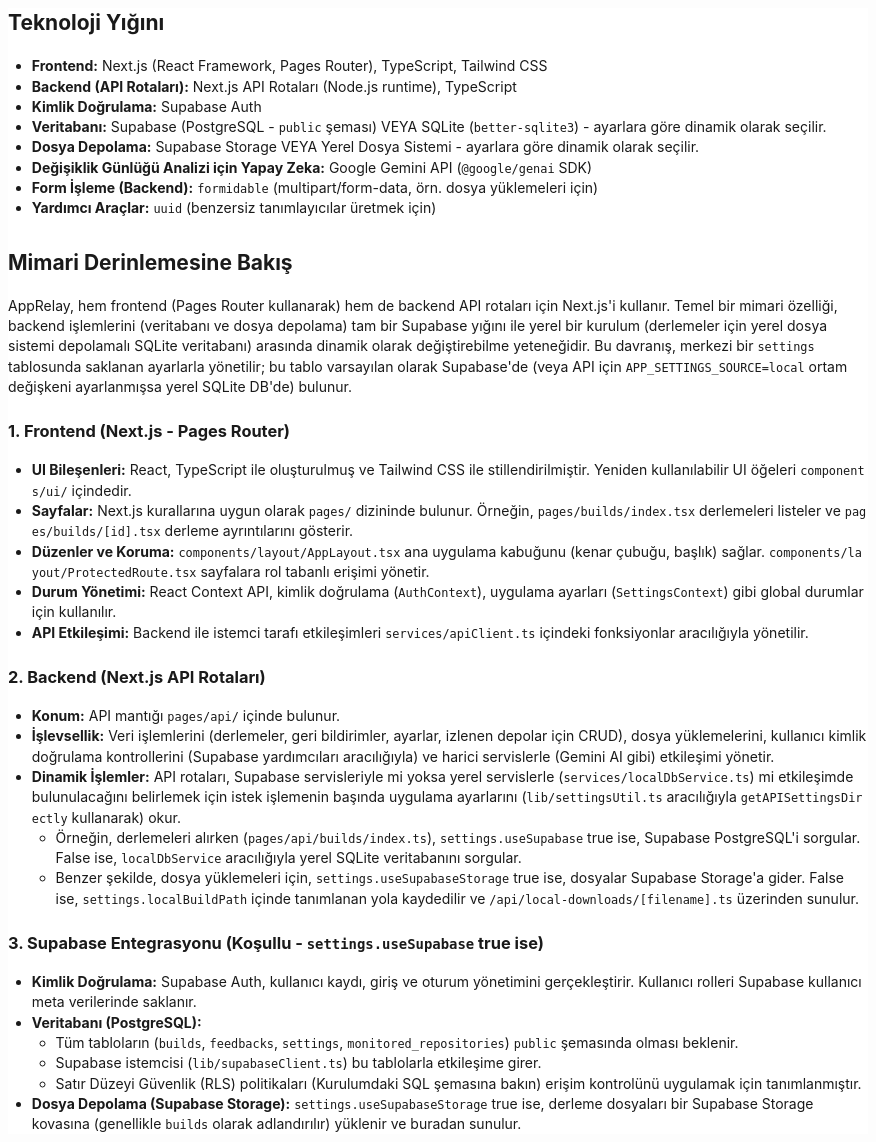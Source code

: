 ## Teknoloji Yığını

*   **Frontend:** Next.js (React Framework, Pages Router), TypeScript, Tailwind CSS
*   **Backend (API Rotaları):** Next.js API Rotaları (Node.js runtime), TypeScript
*   **Kimlik Doğrulama:** Supabase Auth
*   **Veritabanı:** Supabase (PostgreSQL - `public` şeması) VEYA SQLite (`better-sqlite3`) - ayarlara göre dinamik olarak seçilir.
*   **Dosya Depolama:** Supabase Storage VEYA Yerel Dosya Sistemi - ayarlara göre dinamik olarak seçilir.
*   **Değişiklik Günlüğü Analizi için Yapay Zeka:** Google Gemini API (`@google/genai` SDK)
*   **Form İşleme (Backend):** `formidable` (multipart/form-data, örn. dosya yüklemeleri için)
*   **Yardımcı Araçlar:** `uuid` (benzersiz tanımlayıcılar üretmek için)

## Mimari Derinlemesine Bakış

AppRelay, hem frontend (Pages Router kullanarak) hem de backend API rotaları için Next.js'i kullanır. Temel bir mimari özelliği, backend işlemlerini (veritabanı ve dosya depolama) tam bir Supabase yığını ile yerel bir kurulum (derlemeler için yerel dosya sistemi depolamalı SQLite veritabanı) arasında dinamik olarak değiştirebilme yeteneğidir. Bu davranış, merkezi bir `settings` tablosunda saklanan ayarlarla yönetilir; bu tablo varsayılan olarak Supabase'de (veya API için `APP_SETTINGS_SOURCE=local` ortam değişkeni ayarlanmışsa yerel SQLite DB'de) bulunur.

### 1. Frontend (Next.js - Pages Router)
*   **UI Bileşenleri:** React, TypeScript ile oluşturulmuş ve Tailwind CSS ile stillendirilmiştir. Yeniden kullanılabilir UI öğeleri `components/ui/` içindedir.
*   **Sayfalar:** Next.js kurallarına uygun olarak `pages/` dizininde bulunur. Örneğin, `pages/builds/index.tsx` derlemeleri listeler ve `pages/builds/[id].tsx` derleme ayrıntılarını gösterir.
*   **Düzenler ve Koruma:** `components/layout/AppLayout.tsx` ana uygulama kabuğunu (kenar çubuğu, başlık) sağlar. `components/layout/ProtectedRoute.tsx` sayfalara rol tabanlı erişimi yönetir.
*   **Durum Yönetimi:** React Context API, kimlik doğrulama (`AuthContext`), uygulama ayarları (`SettingsContext`) gibi global durumlar için kullanılır.
*   **API Etkileşimi:** Backend ile istemci tarafı etkileşimleri `services/apiClient.ts` içindeki fonksiyonlar aracılığıyla yönetilir.

### 2. Backend (Next.js API Rotaları)
*   **Konum:** API mantığı `pages/api/` içinde bulunur.
*   **İşlevsellik:** Veri işlemlerini (derlemeler, geri bildirimler, ayarlar, izlenen depolar için CRUD), dosya yüklemelerini, kullanıcı kimlik doğrulama kontrollerini (Supabase yardımcıları aracılığıyla) ve harici servislerle (Gemini AI gibi) etkileşimi yönetir.
*   **Dinamik İşlemler:** API rotaları, Supabase servisleriyle mi yoksa yerel servislerle (`services/localDbService.ts`) mi etkileşimde bulunulacağını belirlemek için istek işlemenin başında uygulama ayarlarını (`lib/settingsUtil.ts` aracılığıyla `getAPISettingsDirectly` kullanarak) okur.
    *   Örneğin, derlemeleri alırken (`pages/api/builds/index.ts`), `settings.useSupabase` true ise, Supabase PostgreSQL'i sorgular. False ise, `localDbService` aracılığıyla yerel SQLite veritabanını sorgular.
    *   Benzer şekilde, dosya yüklemeleri için, `settings.useSupabaseStorage` true ise, dosyalar Supabase Storage'a gider. False ise, `settings.localBuildPath` içinde tanımlanan yola kaydedilir ve `/api/local-downloads/[filename].ts` üzerinden sunulur.

### 3. Supabase Entegrasyonu (Koşullu - `settings.useSupabase` true ise)
*   **Kimlik Doğrulama:** Supabase Auth, kullanıcı kaydı, giriş ve oturum yönetimini gerçekleştirir. Kullanıcı rolleri Supabase kullanıcı meta verilerinde saklanır.
*   **Veritabanı (PostgreSQL):**
    *   Tüm tabloların (`builds`, `feedbacks`, `settings`, `monitored_repositories`) `public` şemasında olması beklenir.
    *   Supabase istemcisi (`lib/supabaseClient.ts`) bu tablolarla etkileşime girer.
    *   Satır Düzeyi Güvenlik (RLS) politikaları (Kurulumdaki SQL şemasına bakın) erişim kontrolünü uygulamak için tanımlanmıştır.
*   **Dosya Depolama (Supabase Storage):** `settings.useSupabaseStorage` true ise, derleme dosyaları bir Supabase Storage kovasına (genellikle `builds` olarak adlandırılır) yüklenir ve buradan sunulur.
